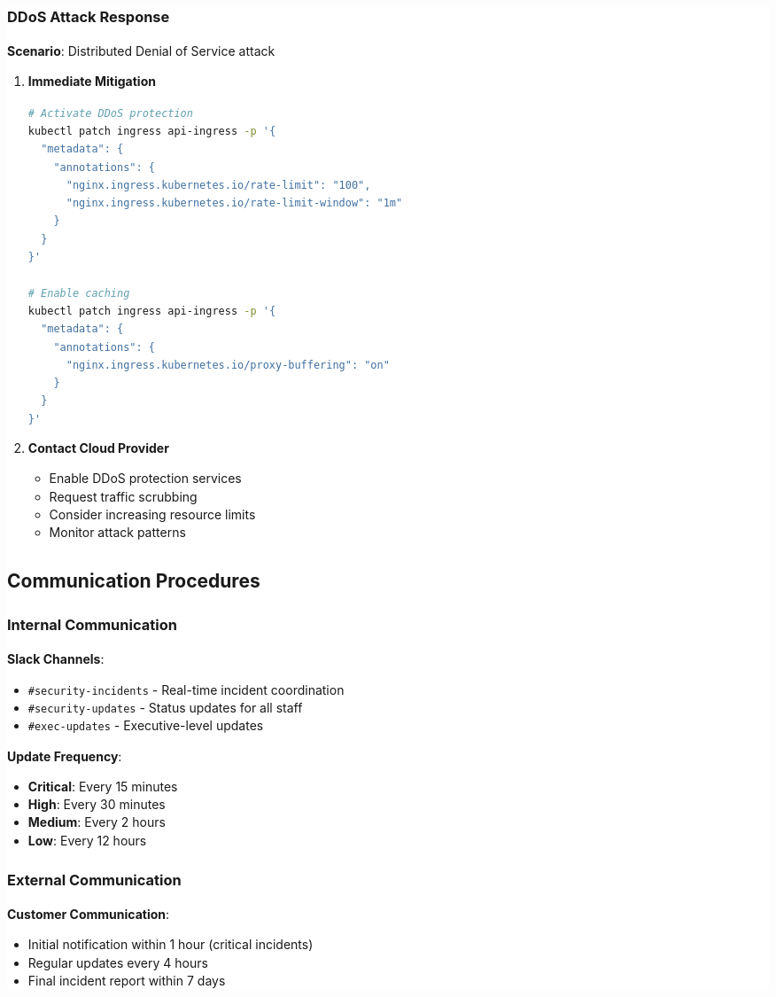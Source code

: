 ### DDoS Attack Response

**Scenario**: Distributed Denial of Service attack

1. **Immediate Mitigation**
   ```bash
   # Activate DDoS protection
   kubectl patch ingress api-ingress -p '{
     "metadata": {
       "annotations": {
         "nginx.ingress.kubernetes.io/rate-limit": "100",
         "nginx.ingress.kubernetes.io/rate-limit-window": "1m"
       }
     }
   }'

   # Enable caching
   kubectl patch ingress api-ingress -p '{
     "metadata": {
       "annotations": {
         "nginx.ingress.kubernetes.io/proxy-buffering": "on"
       }
     }
   }'
   ```

2. **Contact Cloud Provider**
   - Enable DDoS protection services
   - Request traffic scrubbing
   - Consider increasing resource limits
   - Monitor attack patterns

## Communication Procedures

### Internal Communication

**Slack Channels**:
- `#security-incidents` - Real-time incident coordination
- `#security-updates` - Status updates for all staff
- `#exec-updates` - Executive-level updates

**Update Frequency**:
- **Critical**: Every 15 minutes
- **High**: Every 30 minutes
- **Medium**: Every 2 hours
- **Low**: Every 12 hours

### External Communication

**Customer Communication**:
- Initial notification within 1 hour (critical incidents)
- Regular updates every 4 hours
- Final incident report within 7 days

